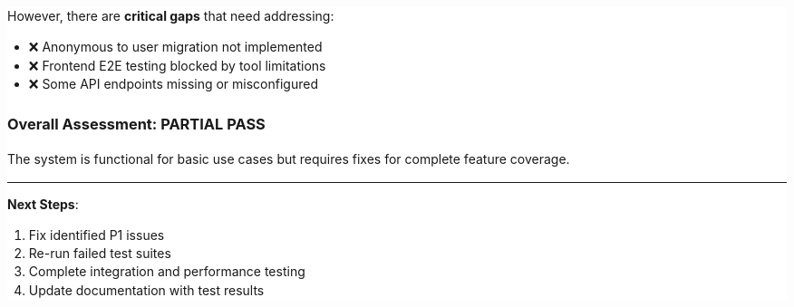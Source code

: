 However, there are **critical gaps** that need addressing:
- ❌ Anonymous to user migration not implemented
- ❌ Frontend E2E testing blocked by tool limitations
- ❌ Some API endpoints missing or misconfigured

### Overall Assessment: **PARTIAL PASS**
The system is functional for basic use cases but requires fixes for complete feature coverage.

---

**Next Steps**:
1. Fix identified P1 issues
2. Re-run failed test suites
3. Complete integration and performance testing
4. Update documentation with test results